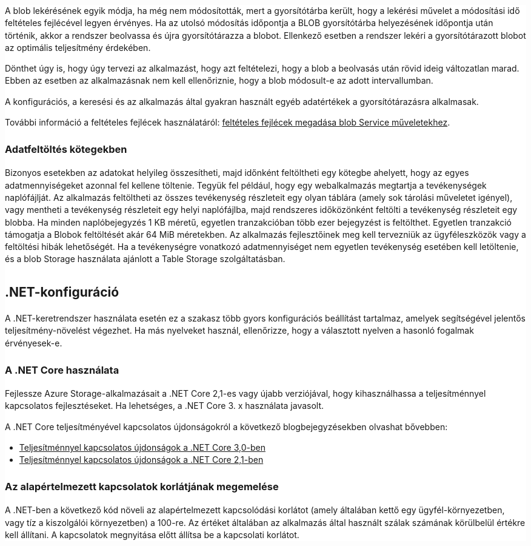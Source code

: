 A blob lekérésének egyik módja, ha még nem módosították, mert a gyorsítótárba került, hogy a lekérési művelet a módosítási idő feltételes fejlécével legyen érvényes. Ha az utolsó módosítás időpontja a BLOB gyorsítótárba helyezésének időpontja után történik, akkor a rendszer beolvassa és újra gyorsítótárazza a blobot. Ellenkező esetben a rendszer lekéri a gyorsítótárazott blobot az optimális teljesítmény érdekében.

Dönthet úgy is, hogy úgy tervezi az alkalmazást, hogy azt feltételezi, hogy a blob a beolvasás után rövid ideig változatlan marad. Ebben az esetben az alkalmazásnak nem kell ellenőriznie, hogy a blob módosult-e az adott intervallumban.

A konfigurációs, a keresési és az alkalmazás által gyakran használt egyéb adatértékek a gyorsítótárazásra alkalmasak.  

További információ a feltételes fejlécek használatáról: [feltételes fejlécek megadása blob Service műveletekhez](/rest/api/storageservices/specifying-conditional-headers-for-blob-service-operations).  

### <a name="uploading-data-in-batches"></a>Adatfeltöltés kötegekben

Bizonyos esetekben az adatokat helyileg összesítheti, majd időnként feltöltheti egy kötegbe ahelyett, hogy az egyes adatmennyiségeket azonnal fel kellene töltenie. Tegyük fel például, hogy egy webalkalmazás megtartja a tevékenységek naplófájlját. Az alkalmazás feltöltheti az összes tevékenység részleteit egy olyan táblára (amely sok tárolási műveletet igényel), vagy mentheti a tevékenység részleteit egy helyi naplófájlba, majd rendszeres időközönként feltölti a tevékenység részleteit egy blobba. Ha minden naplóbejegyzés 1 KB méretű, egyetlen tranzakcióban több ezer bejegyzést is feltölthet. Egyetlen tranzakció támogatja a Blobok feltöltését akár 64 MiB méretekben. Az alkalmazás fejlesztőinek meg kell tervezniük az ügyféleszközök vagy a feltöltési hibák lehetőségét. Ha a tevékenységre vonatkozó adatmennyiséget nem egyetlen tevékenység esetében kell letöltenie, és a blob Storage használata ajánlott a Table Storage szolgáltatásban.

## <a name="net-configuration"></a>.NET-konfiguráció

A .NET-keretrendszer használata esetén ez a szakasz több gyors konfigurációs beállítást tartalmaz, amelyek segítségével jelentős teljesítmény-növelést végezhet.  Ha más nyelveket használ, ellenőrizze, hogy a választott nyelven a hasonló fogalmak érvényesek-e.  

### <a name="use-net-core"></a>A .NET Core használata

Fejlessze Azure Storage-alkalmazásait a .NET Core 2,1-es vagy újabb verziójával, hogy kihasználhassa a teljesítménnyel kapcsolatos fejlesztéseket. Ha lehetséges, a .NET Core 3. x használata javasolt.

A .NET Core teljesítményével kapcsolatos újdonságokról a következő blogbejegyzésekben olvashat bővebben:

- [Teljesítménnyel kapcsolatos újdonságok a .NET Core 3,0-ben](https://devblogs.microsoft.com/dotnet/performance-improvements-in-net-core-3-0/)
- [Teljesítménnyel kapcsolatos újdonságok a .NET Core 2,1-ben](https://devblogs.microsoft.com/dotnet/performance-improvements-in-net-core-2-1/)

### <a name="increase-default-connection-limit"></a>Az alapértelmezett kapcsolatok korlátjának megemelése

A .NET-ben a következő kód növeli az alapértelmezett kapcsolódási korlátot (amely általában kettő egy ügyfél-környezetben, vagy tíz a kiszolgálói környezetben) a 100-re. Az értéket általában az alkalmazás által használt szálak számának körülbelül értékre kell állítani. A kapcsolatok megnyitása előtt állítsa be a kapcsolati korlátot.
